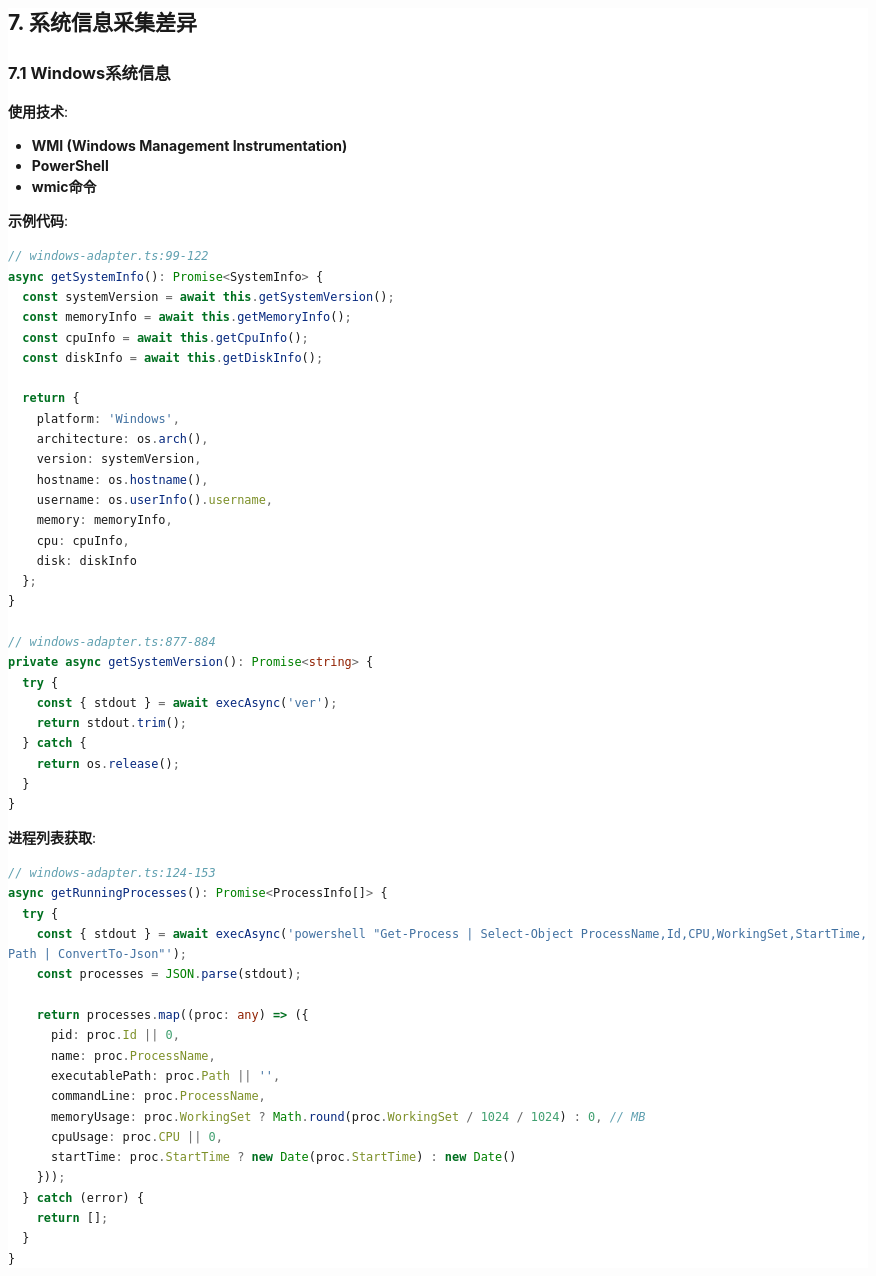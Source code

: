 
## 7. 系统信息采集差异

### 7.1 Windows系统信息

**使用技术**:
- **WMI (Windows Management Instrumentation)**
- **PowerShell**
- **wmic命令**

**示例代码**:
```typescript
// windows-adapter.ts:99-122
async getSystemInfo(): Promise<SystemInfo> {
  const systemVersion = await this.getSystemVersion();
  const memoryInfo = await this.getMemoryInfo();
  const cpuInfo = await this.getCpuInfo();
  const diskInfo = await this.getDiskInfo();

  return {
    platform: 'Windows',
    architecture: os.arch(),
    version: systemVersion,
    hostname: os.hostname(),
    username: os.userInfo().username,
    memory: memoryInfo,
    cpu: cpuInfo,
    disk: diskInfo
  };
}

// windows-adapter.ts:877-884
private async getSystemVersion(): Promise<string> {
  try {
    const { stdout } = await execAsync('ver');
    return stdout.trim();
  } catch {
    return os.release();
  }
}
```

**进程列表获取**:
```typescript
// windows-adapter.ts:124-153
async getRunningProcesses(): Promise<ProcessInfo[]> {
  try {
    const { stdout } = await execAsync('powershell "Get-Process | Select-Object ProcessName,Id,CPU,WorkingSet,StartTime,Path | ConvertTo-Json"');
    const processes = JSON.parse(stdout);

    return processes.map((proc: any) => ({
      pid: proc.Id || 0,
      name: proc.ProcessName,
      executablePath: proc.Path || '',
      commandLine: proc.ProcessName,
      memoryUsage: proc.WorkingSet ? Math.round(proc.WorkingSet / 1024 / 1024) : 0, // MB
      cpuUsage: proc.CPU || 0,
      startTime: proc.StartTime ? new Date(proc.StartTime) : new Date()
    }));
  } catch (error) {
    return [];
  }
}
```